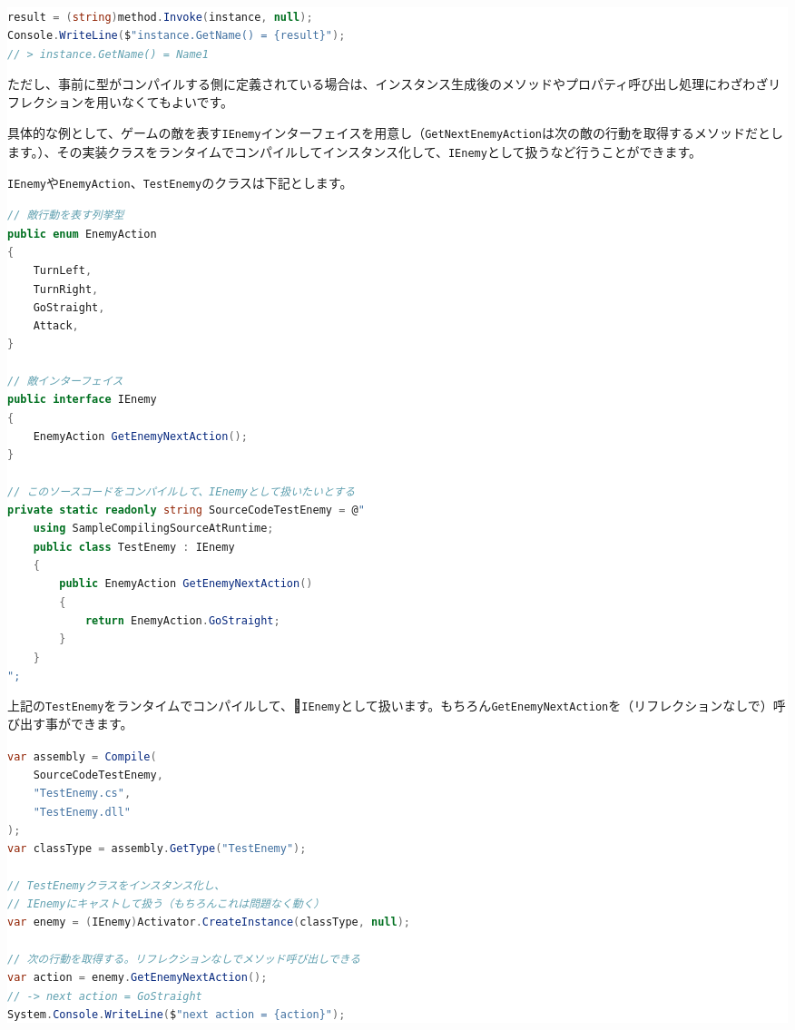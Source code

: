 ```cs
result = (string)method.Invoke(instance, null);
Console.WriteLine($"instance.GetName() = {result}");
// > instance.GetName() = Name1
```

ただし、事前に型がコンパイルする側に定義されている場合は、インスタンス生成後のメソッドやプロパティ呼び出し処理にわざわざリフレクションを用いなくてもよいです。

具体的な例として、ゲームの敵を表す`IEnemy`インターフェイスを用意し（`GetNextEnemyAction`は次の敵の行動を取得するメソッドだとします。）、その実装クラスをランタイムでコンパイルしてインスタンス化して、`IEnemy`として扱うなど行うことができます。

`IEnemy`や`EnemyAction`、`TestEnemy`のクラスは下記とします。

```cs
// 敵行動を表す列挙型
public enum EnemyAction
{
    TurnLeft,
    TurnRight,
    GoStraight,
    Attack,
}

// 敵インターフェイス
public interface IEnemy
{
    EnemyAction GetEnemyNextAction();
}

// このソースコードをコンパイルして、IEnemyとして扱いたいとする
private static readonly string SourceCodeTestEnemy = @"
    using SampleCompilingSourceAtRuntime;
    public class TestEnemy : IEnemy
    {
        public EnemyAction GetEnemyNextAction()
        {
            return EnemyAction.GoStraight;
        }
    }
";
```

上記の`TestEnemy`をランタイムでコンパイルして、`IEnemy`として扱います。もちろん`GetEnemyNextAction`を（リフレクションなしで）呼び出す事ができます。

```cs
var assembly = Compile(
    SourceCodeTestEnemy,
    "TestEnemy.cs",
    "TestEnemy.dll"
);
var classType = assembly.GetType("TestEnemy");

// TestEnemyクラスをインスタンス化し、
// IEnemyにキャストして扱う（もちろんこれは問題なく動く）
var enemy = (IEnemy)Activator.CreateInstance(classType, null);

// 次の行動を取得する。リフレクションなしでメソッド呼び出しできる
var action = enemy.GetEnemyNextAction();
// -> next action = GoStraight
System.Console.WriteLine($"next action = {action}");
```
